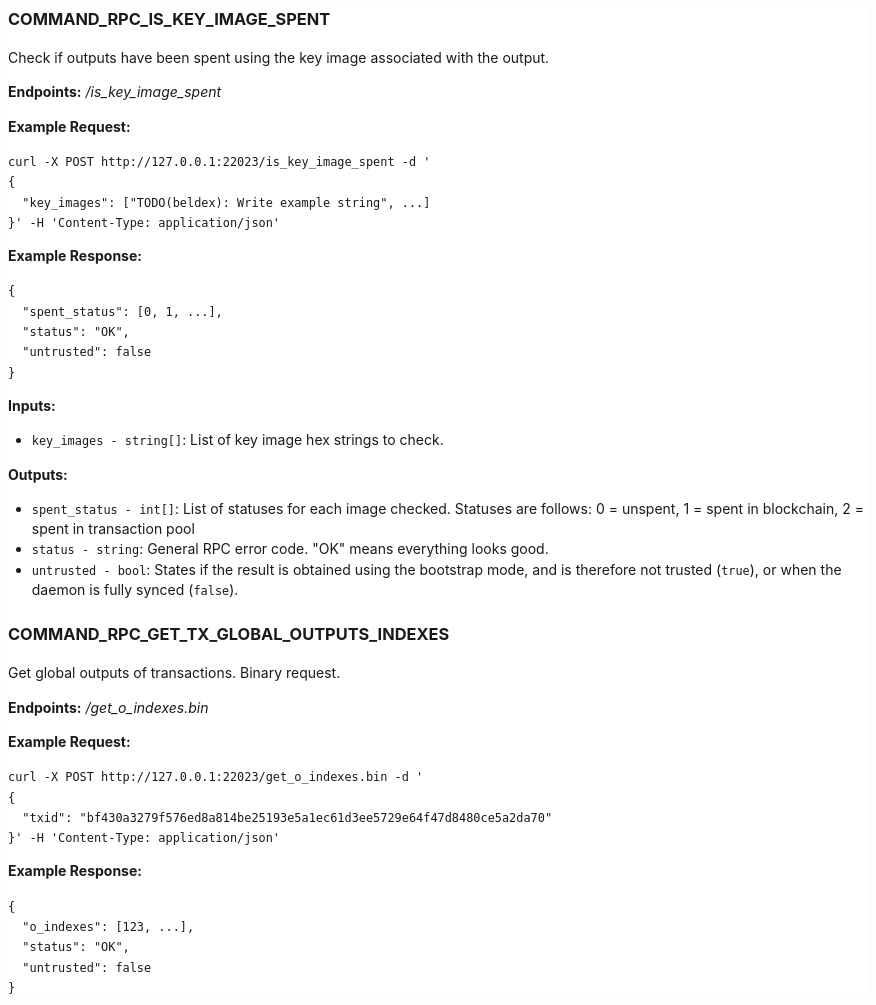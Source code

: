 ### COMMAND\_RPC\_IS\_KEY\_IMAGE\_SPENT

Check if outputs have been spent using the key image associated with the output.

**Endpoints:** _/is\_key\_image\_spent_

**Example Request:**

```
curl -X POST http://127.0.0.1:22023/is_key_image_spent -d '
{
  "key_images": ["TODO(beldex): Write example string", ...]
}' -H 'Content-Type: application/json'
```

**Example Response:**

```
{
  "spent_status": [0, 1, ...],
  "status": "OK",
  "untrusted": false
}
```

**Inputs:**

* `key_images - string[]`: List of key image hex strings to check.

**Outputs:**

* `spent_status - int[]`: List of statuses for each image checked. Statuses are follows: 0 = unspent, 1 = spent in blockchain, 2 = spent in transaction pool
* `status - string`: General RPC error code. "OK" means everything looks good.
* `untrusted - bool`: States if the result is obtained using the bootstrap mode, and is therefore not trusted (`true`), or when the daemon is fully synced (`false`).

### COMMAND\_RPC\_GET\_TX\_GLOBAL\_OUTPUTS\_INDEXES

Get global outputs of transactions. Binary request.

**Endpoints:** _/get\_o\_indexes.bin_

**Example Request:**

```
curl -X POST http://127.0.0.1:22023/get_o_indexes.bin -d '
{
  "txid": "bf430a3279f576ed8a814be25193e5a1ec61d3ee5729e64f47d8480ce5a2da70"
}' -H 'Content-Type: application/json'
```

**Example Response:**

```
{
  "o_indexes": [123, ...],
  "status": "OK",
  "untrusted": false
}
```

